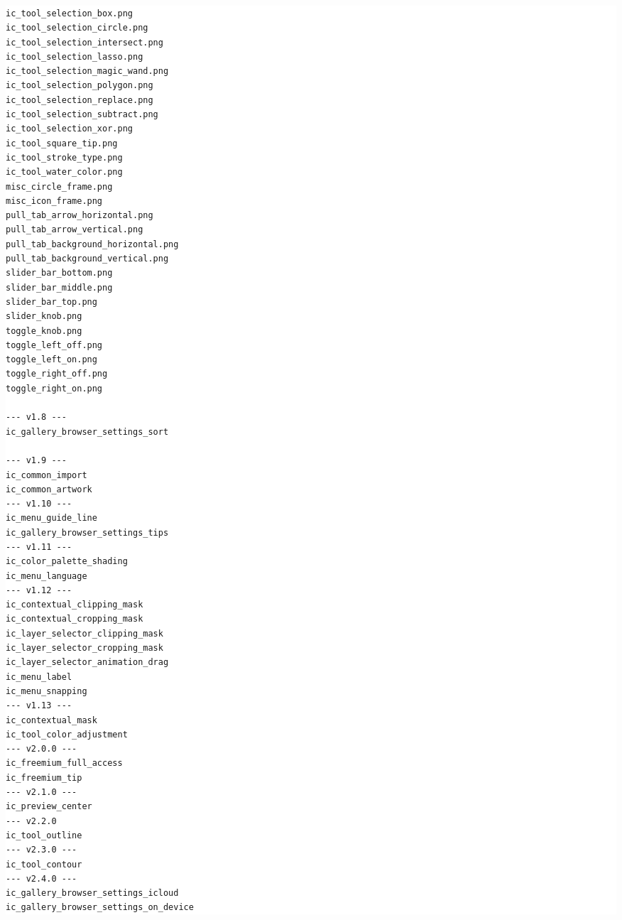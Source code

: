 ```
ic_tool_selection_box.png
ic_tool_selection_circle.png
ic_tool_selection_intersect.png
ic_tool_selection_lasso.png
ic_tool_selection_magic_wand.png
ic_tool_selection_polygon.png
ic_tool_selection_replace.png
ic_tool_selection_subtract.png
ic_tool_selection_xor.png
ic_tool_square_tip.png
ic_tool_stroke_type.png
ic_tool_water_color.png
misc_circle_frame.png
misc_icon_frame.png
pull_tab_arrow_horizontal.png
pull_tab_arrow_vertical.png
pull_tab_background_horizontal.png
pull_tab_background_vertical.png
slider_bar_bottom.png
slider_bar_middle.png
slider_bar_top.png
slider_knob.png
toggle_knob.png
toggle_left_off.png
toggle_left_on.png
toggle_right_off.png
toggle_right_on.png

--- v1.8 ---
ic_gallery_browser_settings_sort

--- v1.9 ---
ic_common_import
ic_common_artwork
--- v1.10 ---
ic_menu_guide_line
ic_gallery_browser_settings_tips
--- v1.11 ---
ic_color_palette_shading
ic_menu_language
--- v1.12 ---
ic_contextual_clipping_mask
ic_contextual_cropping_mask
ic_layer_selector_clipping_mask
ic_layer_selector_cropping_mask
ic_layer_selector_animation_drag
ic_menu_label
ic_menu_snapping
--- v1.13 ---
ic_contextual_mask
ic_tool_color_adjustment
--- v2.0.0 ---
ic_freemium_full_access
ic_freemium_tip
--- v2.1.0 ---
ic_preview_center
--- v2.2.0
ic_tool_outline
--- v2.3.0 ---
ic_tool_contour
--- v2.4.0 ---
ic_gallery_browser_settings_icloud
ic_gallery_browser_settings_on_device
```